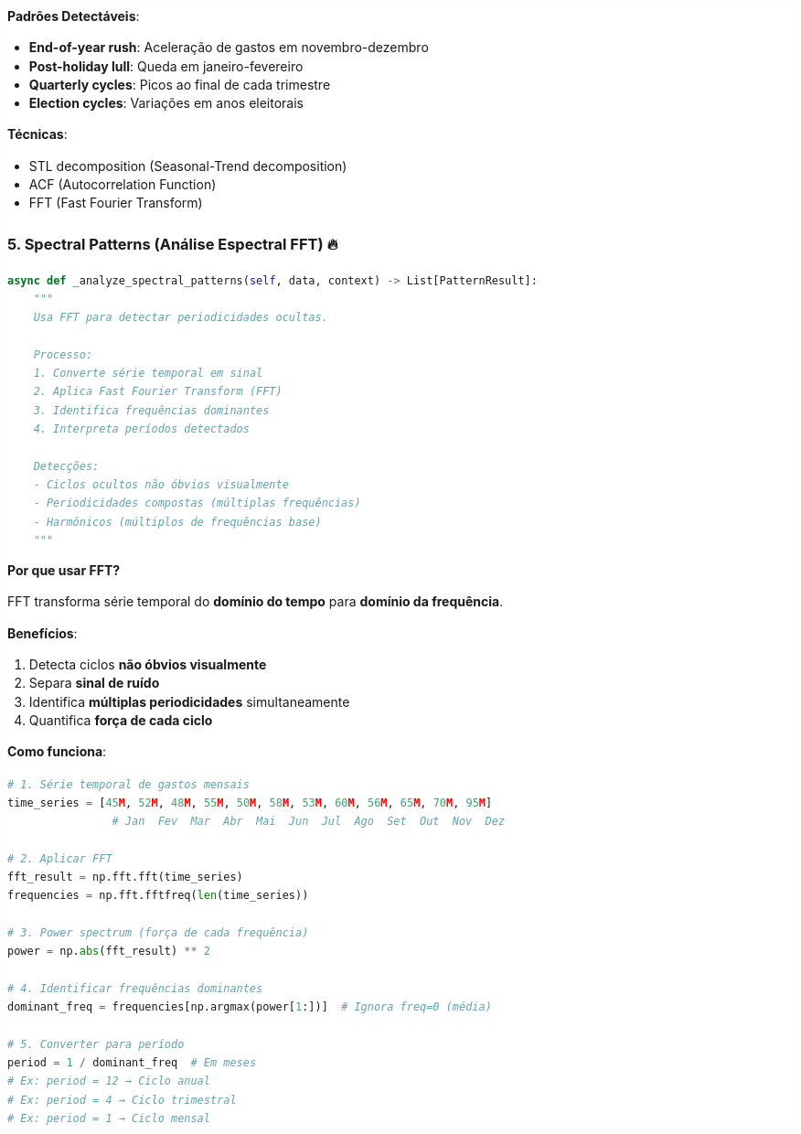 **Padrões Detectáveis**:
- **End-of-year rush**: Aceleração de gastos em novembro-dezembro
- **Post-holiday lull**: Queda em janeiro-fevereiro
- **Quarterly cycles**: Picos ao final de cada trimestre
- **Election cycles**: Variações em anos eleitorais

**Técnicas**:
- STL decomposition (Seasonal-Trend decomposition)
- ACF (Autocorrelation Function)
- FFT (Fast Fourier Transform)

### 5. Spectral Patterns (Análise Espectral FFT) 🔥

```python
async def _analyze_spectral_patterns(self, data, context) -> List[PatternResult]:
    """
    Usa FFT para detectar periodicidades ocultas.

    Processo:
    1. Converte série temporal em sinal
    2. Aplica Fast Fourier Transform (FFT)
    3. Identifica frequências dominantes
    4. Interpreta períodos detectados

    Detecções:
    - Ciclos ocultos não óbvios visualmente
    - Periodicidades compostas (múltiplas frequências)
    - Harmônicos (múltiplos de frequências base)
    """
```

**Por que usar FFT?**

FFT transforma série temporal do **domínio do tempo** para **domínio da frequência**.

**Benefícios**:
1. Detecta ciclos **não óbvios visualmente**
2. Separa **sinal de ruído**
3. Identifica **múltiplas periodicidades** simultaneamente
4. Quantifica **força de cada ciclo**

**Como funciona**:
```python
# 1. Série temporal de gastos mensais
time_series = [45M, 52M, 48M, 55M, 50M, 58M, 53M, 60M, 56M, 65M, 70M, 95M]
                # Jan  Fev  Mar  Abr  Mai  Jun  Jul  Ago  Set  Out  Nov  Dez

# 2. Aplicar FFT
fft_result = np.fft.fft(time_series)
frequencies = np.fft.fftfreq(len(time_series))

# 3. Power spectrum (força de cada frequência)
power = np.abs(fft_result) ** 2

# 4. Identificar frequências dominantes
dominant_freq = frequencies[np.argmax(power[1:])]  # Ignora freq=0 (média)

# 5. Converter para período
period = 1 / dominant_freq  # Em meses
# Ex: period = 12 → Ciclo anual
# Ex: period = 4 → Ciclo trimestral
# Ex: period = 1 → Ciclo mensal
```
